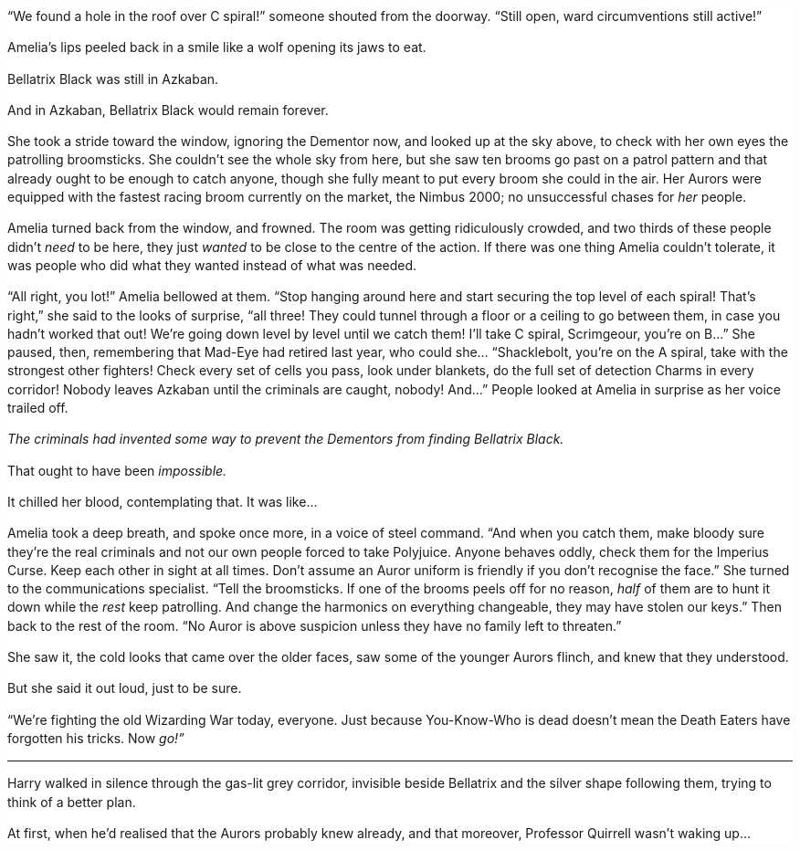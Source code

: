 “We found a hole in the roof over C spiral!” someone shouted from the doorway. “Still open, ward circumventions still active!”

Amelia’s lips peeled back in a smile like a wolf opening its jaws to eat.

Bellatrix Black was still in Azkaban.

And in Azkaban, Bellatrix Black would remain forever.

She took a stride toward the window, ignoring the Dementor now, and looked up at the sky above, to check with her own eyes the patrolling broomsticks. She couldn’t see the whole sky from here, but she saw ten brooms go past on a patrol pattern and that already ought to be enough to catch anyone, though she fully meant to put every broom she could in the air. Her Aurors were equipped with the fastest racing broom currently on the market, the Nimbus 2000; no unsuccessful chases for *her* people.

Amelia turned back from the window, and frowned. The room was getting ridiculously crowded, and two thirds of these people didn’t *need* to be here, they just *wanted* to be close to the centre of the action. If there was one thing Amelia couldn’t tolerate, it was people who did what they wanted instead of what was needed.

“All right, you lot!” Amelia bellowed at them. “Stop hanging around here and start securing the top level of each spiral! That’s right,” she said to the looks of surprise, “all three! They could tunnel through a floor or a ceiling to go between them, in case you hadn’t worked that out! We’re going down level by level until we catch them! I’ll take C spiral, Scrimgeour, you’re on B…” She paused, then, remembering that Mad-Eye had retired last year, who could she… “Shacklebolt, you’re on the A spiral, take with the strongest other fighters! Check every set of cells you pass, look under blankets, do the full set of detection Charms in every corridor! Nobody leaves Azkaban until the criminals are caught, nobody! And…” People looked at Amelia in surprise as her voice trailed off.

*The criminals had invented some way to prevent the Dementors from finding Bellatrix Black.*

That ought to have been *impossible.*

It chilled her blood, contemplating that. It was like…

Amelia took a deep breath, and spoke once more, in a voice of steel command. “And when you catch them, make bloody sure they’re the real criminals and not our own people forced to take Polyjuice. Anyone behaves oddly, check them for the Imperius Curse. Keep each other in sight at all times. Don’t assume an Auror uniform is friendly if you don’t recognise the face.” She turned to the communications specialist. “Tell the broomsticks. If one of the brooms peels off for no reason, *half* of them are to hunt it down while the *rest* keep patrolling. And change the harmonics on everything changeable, they may have stolen our keys.” Then back to the rest of the room. “No Auror is above suspicion unless they have no family left to threaten.”

She saw it, the cold looks that came over the older faces, saw some of the younger Aurors flinch, and knew that they understood.

But she said it out loud, just to be sure.

“We’re fighting the old Wizarding War today, everyone. Just because You-Know-Who is dead doesn’t mean the Death Eaters have forgotten his tricks. Now *go!”*

* * * * *

Harry walked in silence through the gas-lit grey corridor, invisible beside Bellatrix and the silver shape following them, trying to think of a better plan.

At first, when he’d realised that the Aurors probably knew already, and that moreover, Professor Quirrell wasn’t waking up…
